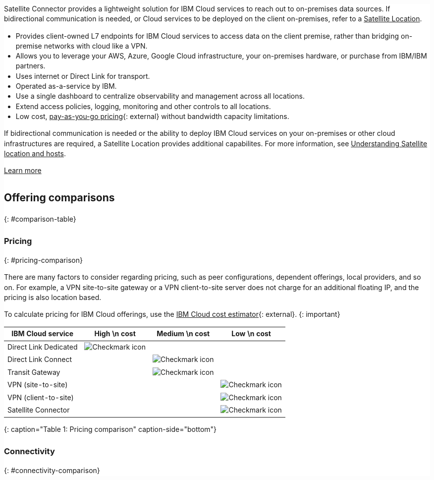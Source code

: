 Satellite Connector provides a lightweight solution for IBM Cloud services to reach out to on-premises data sources. If bidirectional communication is needed, or Cloud services to be deployed on the client on-premises, refer to a [Satellite Location](/docs/satellite?topic=satellite-location-host).

* Provides client-owned L7 endpoints for IBM Cloud services to access data on the client premise, rather than bridging on-premise networks with cloud like a VPN.
* Allows you to leverage your AWS, Azure, Google Cloud infrastructure, your on-premises hardware, or purchase from IBM/IBM partners.
* Uses internet or Direct Link for transport.
* Operated as-a-service by IBM.
* Use a single dashboard to centralize observability and management across all locations.
* Extend access policies, logging, monitoring and other controls to all locations.
* Low cost, [pay-as-you-go pricing](https://www.ibm.com/cloud/pricing/pay-as-you-go){: external} without bandwidth capacity limitations.

If bidirectional communication is needed or the ability to deploy IBM Cloud services on your on-premises or other cloud infrastructures are required, a Satellite Location provides additional capabilites. For more information, see [Understanding Satellite location and hosts](/docs/satellite?topic=satellite-location-host).

[Learn more](/docs/satellite)

## Offering comparisons
{: #comparison-table}

### Pricing
{: #pricing-comparison}

There are many factors to consider regarding pricing, such as peer configurations, dependent offerings, local providers, and so on. For example, a VPN site-to-site gateway or a VPN client-to-site server does not charge for an additional floating IP, and the pricing is also location based.

To calculate pricing for IBM Cloud offerings, use the [IBM Cloud cost estimator](https://www.ibm.com/cloud/cloud-calculator){: external}.
{: important}

| IBM Cloud service | High  \n cost | Medium  \n cost | Low  \n cost |
|---------------|-------------|-------------|-------------|
| Direct Link Dedicated  | ![Checkmark icon](../icons/checkmark-icon.svg) | |
| Direct Link Connect  |  | ![Checkmark icon](../icons/checkmark-icon.svg) |
| Transit Gateway   | | ![Checkmark icon](../icons/checkmark-icon.svg) |
| VPN (site-to-site) | | |  ![Checkmark icon](../icons/checkmark-icon.svg) |
| VPN (client-to-site) | | | ![Checkmark icon](../icons/checkmark-icon.svg) |
| Satellite Connector | | | ![Checkmark icon](../icons/checkmark-icon.svg) |
{: caption="Table 1: Pricing comparison" caption-side="bottom"}

### Connectivity
{: #connectivity-comparison}
